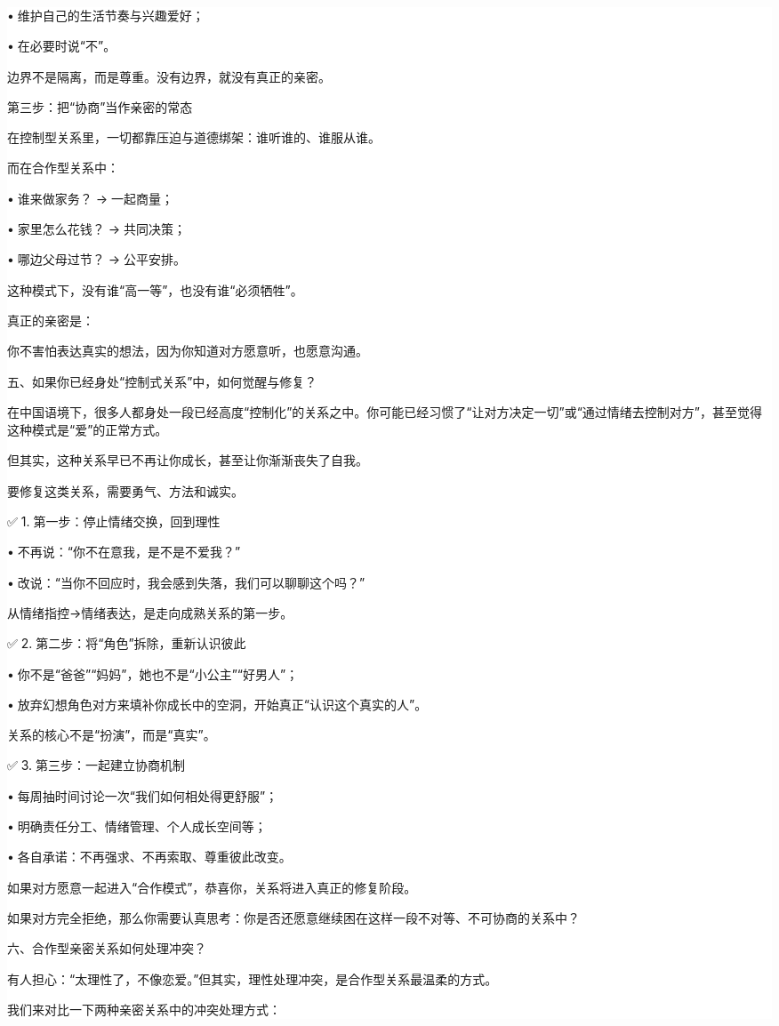  •	维护自己的生活节奏与兴趣爱好；

 •	在必要时说“不”。

边界不是隔离，而是尊重。没有边界，就没有真正的亲密。

第三步：把“协商”当作亲密的常态

在控制型关系里，一切都靠压迫与道德绑架：谁听谁的、谁服从谁。

而在合作型关系中：

 •	谁来做家务？ → 一起商量；

 •	家里怎么花钱？ → 共同决策；

 •	哪边父母过节？ → 公平安排。


这种模式下，没有谁“高一等”，也没有谁“必须牺牲”。

真正的亲密是：

你不害怕表达真实的想法，因为你知道对方愿意听，也愿意沟通。

五、如果你已经身处“控制式关系”中，如何觉醒与修复？

在中国语境下，很多人都身处一段已经高度“控制化”的关系之中。你可能已经习惯了“让对方决定一切”或“通过情绪去控制对方”，甚至觉得这种模式是“爱”的正常方式。

但其实，这种关系早已不再让你成长，甚至让你渐渐丧失了自我。

要修复这类关系，需要勇气、方法和诚实。

✅ 1. 第一步：停止情绪交换，回到理性

 •	不再说：“你不在意我，是不是不爱我？”

 •	改说：“当你不回应时，我会感到失落，我们可以聊聊这个吗？”

从情绪指控→情绪表达，是走向成熟关系的第一步。

✅ 2. 第二步：将“角色”拆除，重新认识彼此

 •	你不是“爸爸”“妈妈”，她也不是“小公主”“好男人”；

 •	放弃幻想角色对方来填补你成长中的空洞，开始真正“认识这个真实的人”。

关系的核心不是“扮演”，而是“真实”。

✅ 3. 第三步：一起建立协商机制

 •	每周抽时间讨论一次“我们如何相处得更舒服”；

 •	明确责任分工、情绪管理、个人成长空间等；

 •	各自承诺：不再强求、不再索取、尊重彼此改变。

如果对方愿意一起进入“合作模式”，恭喜你，关系将进入真正的修复阶段。

如果对方完全拒绝，那么你需要认真思考：你是否还愿意继续困在这样一段不对等、不可协商的关系中？

六、合作型亲密关系如何处理冲突？

有人担心：“太理性了，不像恋爱。”但其实，理性处理冲突，是合作型关系最温柔的方式。

我们来对比一下两种亲密关系中的冲突处理方式：
